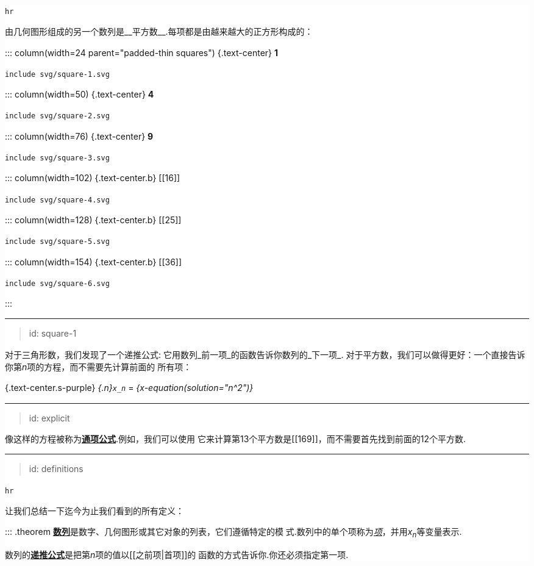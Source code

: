     hr

由几何图形组成的另一个数列是__平方数__.每项都是由越来越大的正方形构成的：

::: column(width=24 parent="padded-thin squares")
{.text-center} __1__

    include svg/square-1.svg
::: column(width=50)
{.text-center} __4__

    include svg/square-2.svg
::: column(width=76)
{.text-center} __9__

    include svg/square-3.svg
::: column(width=102)
{.text-center.b} [[16]]

    include svg/square-4.svg
::: column(width=128)
{.text-center.b} [[25]]

    include svg/square-5.svg
::: column(width=154)
{.text-center.b} [[36]]

    include svg/square-6.svg
:::

---
> id: square-1

对于三角形数，我们发现了一个递推公式: 它用数列_前一项_的函数告诉你数列的_下一项_.
对于平方数，我们可以做得更好：一个直接告诉你第*n*项的方程，而不需要先计算前面的
所有项：

{.text-center.s-purple} *{.n}`x_n`* = _{x-equation(solution="n^2")}_

---
> id: explicit

像这样的方程被称为[__通项公式__](gloss:sequence-explicit).例如，我们可以使用
它来计算第13个平方数是[[169]]，而不需要首先找到前面的12个平方数.

---
> id: definitions

    hr

让我们总结一下迄今为止我们看到的所有定义：

::: .theorem
[__数列__](gloss:sequence)是数字、几何图形或其它对象的列表，它们遵循特定的模
式.数列中的单个项称为[_项_](gloss:sequence-term)，并用$x_n$等变量表示.

数列的[__递推公式__](gloss:sequence-recursive)是把第*n*项的值以[[之前项|首项]]的
函数的方式告诉你.你还必须指定第一项.
